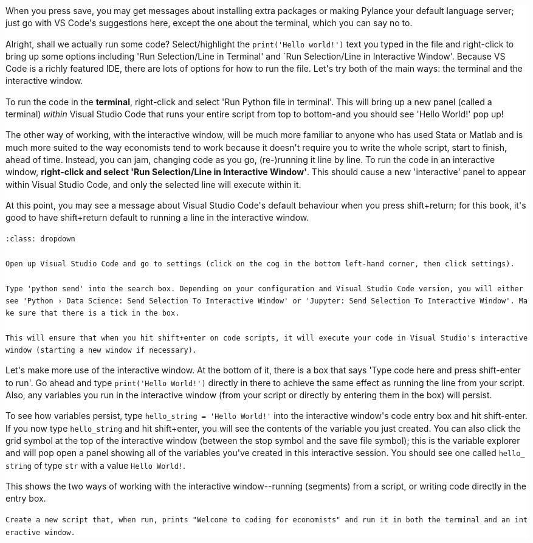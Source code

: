 When you press save, you may get messages about installing extra packages or making Pylance your default language server; just go with VS Code's suggestions here, except the one about the terminal, which you can say no to.

Alright, shall we actually run some code? Select/highlight the `print('Hello world!')` text you typed in the file and right-click to bring up some options including 'Run Selection/Line in Terminal' and `Run Selection/Line in Interactive Window'. Because VS Code is a richly featured IDE, there are lots of options for how to run the file. Let's try both of the main ways: the terminal and the interactive window.

To run the code in the **terminal**, right-click and select 'Run Python file in terminal'. This will bring up a new panel (called a terminal) *within* Visual Studio Code that runs your entire script from top to bottom-and you should see 'Hello World!' pop up!

The other way of working, with the interactive window, will be much more familiar to anyone who has used Stata or Matlab and is much more suited to the way economists tend to work because it doesn't require you to write the whole script, start to finish, ahead of time. Instead, you can jam, changing code as you go, (re-)running it line by line. To run the code in an interactive window, **right-click and select 'Run Selection/Line in Interactive Window'**. This should cause a new 'interactive' panel to appear within Visual Studio Code, and only the selected line will execute within it.

At this point, you may see a message about Visual Studio Code's default behaviour when you press shift+return; for this book, it's good to have shift+return default to running a line in the interactive window.

```{admonition} Making code run in the interactive window by default
:class: dropdown

Open up Visual Studio Code and go to settings (click on the cog in the bottom left-hand corner, then click settings).

Type 'python send' into the search box. Depending on your configuration and Visual Studio Code version, you will either see 'Python › Data Science: Send Selection To Interactive Window' or 'Jupyter: Send Selection To Interactive Window'. Make sure that there is a tick in the box.

This will ensure that when you hit shift+enter on code scripts, it will execute your code in Visual Studio's interactive window (starting a new window if necessary).
```

Let's make more use of the interactive window. At the bottom of it, there is a box that says 'Type code here and press shift-enter to run'. Go ahead and type `print('Hello World!')` directly in there to achieve the same effect as running the line from your script. Also, any variables you run in the interactive window (from your script or directly by entering them in the box) will persist.

To see how variables persist, type `hello_string = 'Hello World!'` into the interactive window's code entry box and hit shift-enter. If you now type `hello_string` and hit shift+enter, you will see the contents of the variable you just created. You can also click the grid symbol at the top of the interactive window (between the stop symbol and the save file symbol); this is the variable explorer and will pop open a panel showing all of the variables you've created in this interactive session. You should see one called `hello_string` of type `str` with a value `Hello World!`.

This shows the two ways of working with the interactive window--running (segments) from a script, or writing code directly in the entry box.

```{admonition} Exercise
Create a new script that, when run, prints "Welcome to coding for economists" and run it in both the terminal and an interactive window.
```
